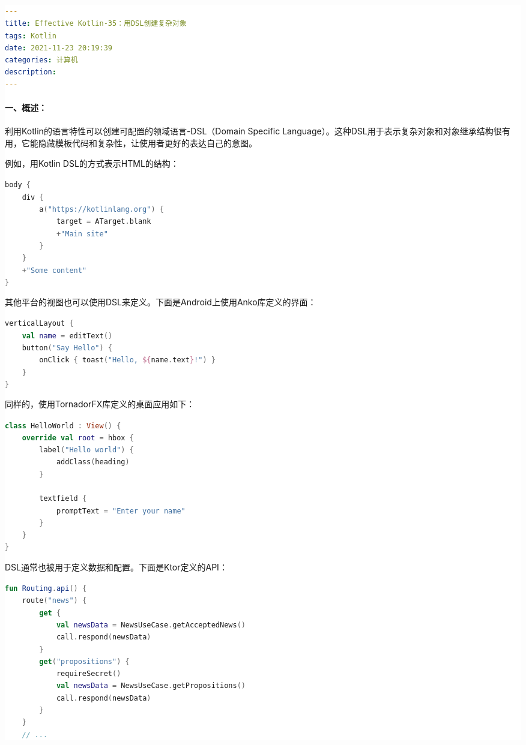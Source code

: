 ```yaml
---
title: Effective Kotlin-35：用DSL创建复杂对象
tags: Kotlin
date: 2021-11-23 20:19:39
categories: 计算机
description:
---
```

#### 一、概述：
利用Kotlin的语言特性可以创建可配置的领域语言-DSL（Domain Specific Language）。这种DSL用于表示复杂对象和对象继承结构很有用，它能隐藏模板代码和复杂性，让使用者更好的表达自己的意图。

例如，用Kotlin DSL的方式表示HTML的结构：

```kotlin
body {
    div {
        a("https://kotlinlang.org") {
            target = ATarget.blank
            +"Main site"
        }
    }
    +"Some content"
}
```

其他平台的视图也可以使用DSL来定义。下面是Android上使用Anko库定义的界面：
```kotlin
verticalLayout {
    val name = editText()
    button("Say Hello") {
        onClick { toast("Hello, ${name.text}!") }
    }
}
```

同样的，使用TornadorFX库定义的桌面应用如下：
```kotlin
class HelloWorld : View() {
    override val root = hbox {
        label("Hello world") {
            addClass(heading)
        }

        textfield {
            promptText = "Enter your name"
        }
    }
}
```

DSL通常也被用于定义数据和配置。下面是Ktor定义的API：
```kotlin
fun Routing.api() {
    route("news") {
        get {
            val newsData = NewsUseCase.getAcceptedNews()
            call.respond(newsData)
        }
        get("propositions") {
            requireSecret()
            val newsData = NewsUseCase.getPropositions()
            call.respond(newsData)
        }
    }
    // ...
```